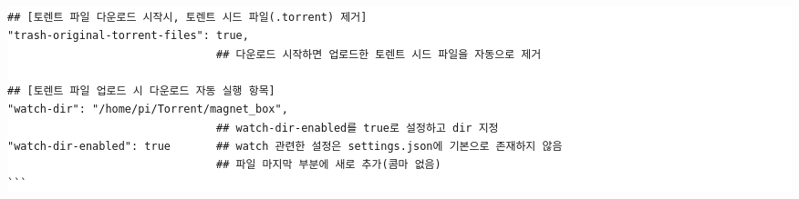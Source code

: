     ## [토렌트 파일 다운로드 시작시, 토렌트 시드 파일(.torrent) 제거]
    "trash-original-torrent-files": true,
                                    ## 다운로드 시작하면 업로드한 토렌트 시드 파일을 자동으로 제거

    ## [토렌트 파일 업로드 시 다운로드 자동 실행 항목]
    "watch-dir": "/home/pi/Torrent/magnet_box",
                                    ## watch-dir-enabled를 true로 설정하고 dir 지정
    "watch-dir-enabled": true       ## watch 관련한 설정은 settings.json에 기본으로 존재하지 않음
                                    ## 파일 마지막 부분에 새로 추가(콤마 없음)
    ```